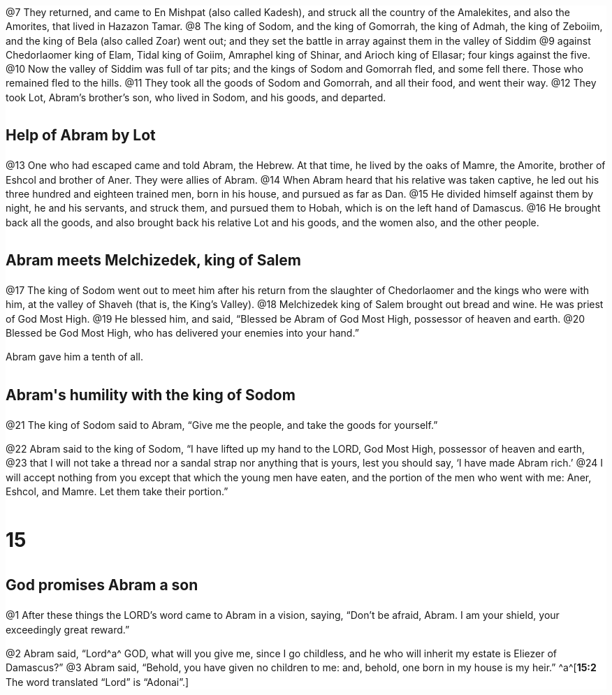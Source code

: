 @7 They returned, and came to En Mishpat (also called Kadesh), and struck all the country of the Amalekites, and also the Amorites, that lived in Hazazon Tamar. 
@8 The king of Sodom, and the king of Gomorrah, the king of Admah, the king of Zeboiim, and the king of Bela (also called Zoar) went out; and they set the battle in array against them in the valley of Siddim 
@9 against Chedorlaomer king of Elam, Tidal king of Goiim, Amraphel king of Shinar, and Arioch king of Ellasar; four kings against the five. 
@10 Now the valley of Siddim was full of tar pits; and the kings of Sodom and Gomorrah fled, and some fell there. Those who remained fled to the hills. 
@11 They took all the goods of Sodom and Gomorrah, and all their food, and went their way. 
@12 They took Lot, Abram’s brother’s son, who lived in Sodom, and his goods, and departed.

## Help of Abram by Lot

@13 One who had escaped came and told Abram, the Hebrew. At that time, he lived by the oaks of Mamre, the Amorite, brother of Eshcol and brother of Aner. They were allies of Abram. 
@14 When Abram heard that his relative was taken captive, he led out his three hundred and eighteen trained men, born in his house, and pursued as far as Dan. 
@15 He divided himself against them by night, he and his servants, and struck them, and pursued them to Hobah, which is on the left hand of Damascus. 
@16 He brought back all the goods, and also brought back his relative Lot and his goods, and the women also, and the other people.

## Abram meets Melchizedek, king of Salem

@17 The king of Sodom went out to meet him after his return from the slaughter of Chedorlaomer and the kings who were with him, at the valley of Shaveh (that is, the King’s Valley). 
@18 Melchizedek king of Salem brought out bread and wine. He was priest of God Most High. 
@19 He blessed him, and said, “Blessed be Abram of God Most High, possessor of heaven and earth. 
@20 Blessed be God Most High, who has delivered your enemies into your hand.” 

Abram gave him a tenth of all.

## Abram's humility with the king of Sodom

@21 The king of Sodom said to Abram, “Give me the people, and take the goods for yourself.” 

@22 Abram said to the king of Sodom, “I have lifted up my hand to the LORD, God Most High, possessor of heaven and earth, 
@23 that I will not take a thread nor a sandal strap nor anything that is yours, lest you should say, ‘I have made Abram rich.’ 
@24 I will accept nothing from you except that which the young men have eaten, and the portion of the men who went with me: Aner, Eshcol, and Mamre. Let them take their portion.” 

# 15 
## God promises Abram a son
@1 After these things the LORD’s word came to Abram in a vision, saying, “Don’t be afraid, Abram. I am your shield, your exceedingly great reward.” 

@2 Abram said, “Lord^a^ GOD, what will you give me, since I go childless, and he who will inherit my estate is Eliezer of Damascus?” 
@3 Abram said, “Behold, you have given no children to me: and, behold, one born in my house is my heir.” 
^a^[**15:2** The word translated “Lord” is “Adonai”.]
